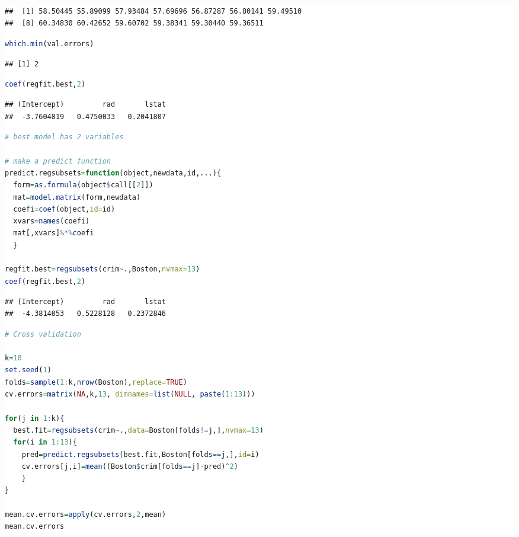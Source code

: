 ```
##  [1] 58.50445 55.89099 57.93484 57.69696 56.87287 56.80141 59.49510
##  [8] 60.34830 60.42652 59.60702 59.38341 59.30440 59.36511
```

```r
which.min(val.errors)
```

```
## [1] 2
```

```r
coef(regfit.best,2)
```

```
## (Intercept)         rad       lstat 
##  -3.7604819   0.4750033   0.2041807
```

```r
# best model has 2 variables

# make a predict function
predict.regsubsets=function(object,newdata,id,...){
  form=as.formula(object$call[[2]])
  mat=model.matrix(form,newdata)
  coefi=coef(object,id=id)
  xvars=names(coefi)
  mat[,xvars]%*%coefi
  }

regfit.best=regsubsets(crim~.,Boston,nvmax=13)
coef(regfit.best,2)
```

```
## (Intercept)         rad       lstat 
##  -4.3814053   0.5228128   0.2372846
```

```r
# Cross validation

k=10
set.seed(1)
folds=sample(1:k,nrow(Boston),replace=TRUE)
cv.errors=matrix(NA,k,13, dimnames=list(NULL, paste(1:13)))

for(j in 1:k){
  best.fit=regsubsets(crim~.,data=Boston[folds!=j,],nvmax=13)
  for(i in 1:13){
    pred=predict.regsubsets(best.fit,Boston[folds==j,],id=i)
    cv.errors[j,i]=mean((Boston$crim[folds==j]-pred)^2)
    }
}

mean.cv.errors=apply(cv.errors,2,mean)
mean.cv.errors
```
